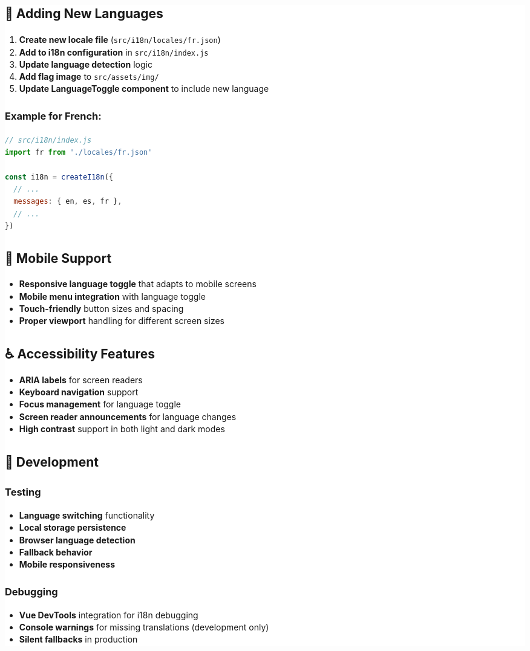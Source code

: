 ## 🚀 Adding New Languages

1. **Create new locale file** (`src/i18n/locales/fr.json`)
2. **Add to i18n configuration** in `src/i18n/index.js`
3. **Update language detection** logic
4. **Add flag image** to `src/assets/img/`
5. **Update LanguageToggle component** to include new language

### Example for French:
```javascript
// src/i18n/index.js
import fr from './locales/fr.json'

const i18n = createI18n({
  // ...
  messages: { en, es, fr },
  // ...
})
```

## 📱 Mobile Support

- **Responsive language toggle** that adapts to mobile screens
- **Mobile menu integration** with language toggle
- **Touch-friendly** button sizes and spacing
- **Proper viewport** handling for different screen sizes

## ♿ Accessibility Features

- **ARIA labels** for screen readers
- **Keyboard navigation** support
- **Focus management** for language toggle
- **Screen reader announcements** for language changes
- **High contrast** support in both light and dark modes

## 🔧 Development

### Testing
- **Language switching** functionality
- **Local storage persistence**
- **Browser language detection**
- **Fallback behavior**
- **Mobile responsiveness**

### Debugging
- **Vue DevTools** integration for i18n debugging
- **Console warnings** for missing translations (development only)
- **Silent fallbacks** in production
